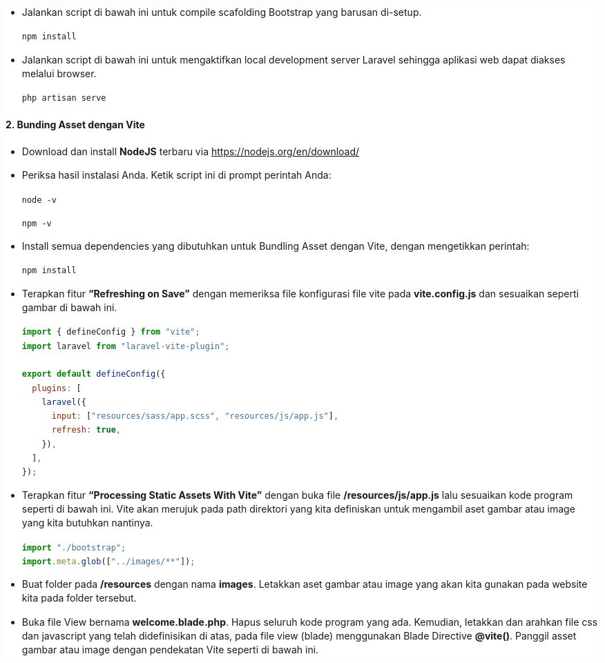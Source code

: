 - Jalankan script di bawah ini untuk compile scafolding Bootstrap yang barusan di-setup.

  ```
  npm install
  ```

- Jalankan script di bawah ini untuk mengaktifkan local development server Laravel sehingga aplikasi web dapat diakses melalui browser.
  ```
  php artisan serve
  ```

#### 2. Bunding Asset dengan Vite

- Download dan install **NodeJS** terbaru via https://nodejs.org/en/download/
- Periksa hasil instalasi Anda. Ketik script ini di prompt perintah Anda:
  ```
  node -v
  ```
  ```
  npm -v
  ```
- Install semua dependencies yang dibutuhkan untuk Bundling Asset dengan Vite, dengan mengetikkan perintah:
  ```
  npm install
  ```
- Terapkan fitur **“Refreshing on Save”** dengan memeriksa file konfigurasi file vite pada **vite.config.js** dan sesuaikan seperti gambar di bawah ini.

  ```javascript
  import { defineConfig } from "vite";
  import laravel from "laravel-vite-plugin";

  export default defineConfig({
    plugins: [
      laravel({
        input: ["resources/sass/app.scss", "resources/js/app.js"],
        refresh: true,
      }),
    ],
  });
  ```

- Terapkan fitur **“Processing Static Assets With Vite”** dengan buka file **/resources/js/app.js** lalu sesuaikan kode program seperti di bawah ini. Vite akan merujuk pada path direktori yang kita definiskan untuk mengambil aset gambar atau image yang kita butuhkan nantinya.
  ```javascript
  import "./bootstrap";
  import.meta.glob(["../images/**"]);
  ```
- Buat folder pada **/resources** dengan nama **images**. Letakkan aset gambar atau image yang akan kita gunakan pada website kita pada folder tersebut.
- Buka file View bernama **welcome.blade.php**. Hapus seluruh kode program yang ada. Kemudian, letakkan dan arahkan file css dan javascript yang telah didefinisikan di atas, pada file view (blade) menggunakan Blade Directive **@vite()**. Panggil asset gambar atau image dengan pendekatan Vite seperti di bawah ini.
